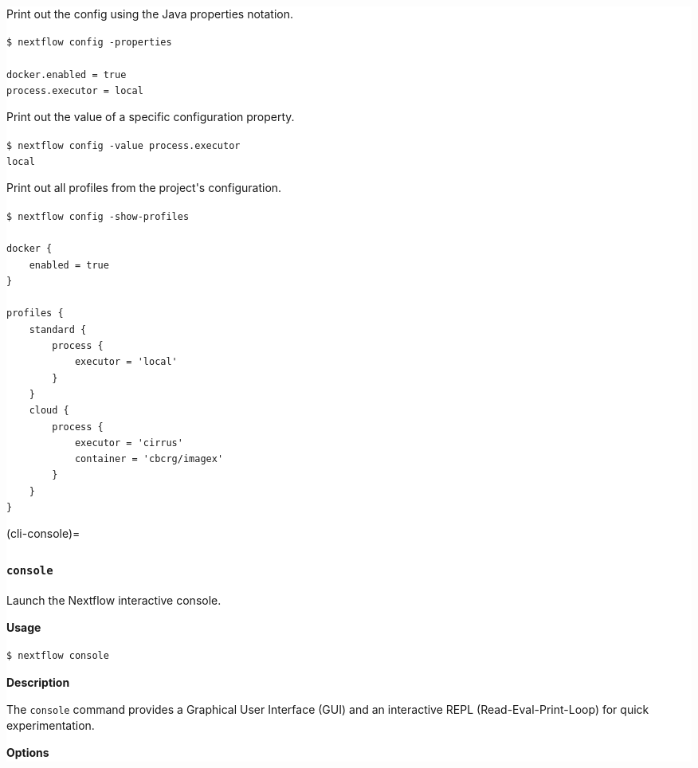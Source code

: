 Print out the config using the Java properties notation.

```console
$ nextflow config -properties

docker.enabled = true
process.executor = local
```

Print out the value of a specific configuration property.

```console
$ nextflow config -value process.executor
local
```

Print out all profiles from the project's configuration.

```console
$ nextflow config -show-profiles

docker {
    enabled = true
}

profiles {
    standard {
        process {
            executor = 'local'
        }
    }
    cloud {
        process {
            executor = 'cirrus'
            container = 'cbcrg/imagex'
        }
    }
}
```

(cli-console)=

### `console`

Launch the Nextflow interactive console.

**Usage**

```console
$ nextflow console
```

**Description**

The `console` command provides a Graphical User Interface (GUI) and an interactive REPL (Read-Eval-Print-Loop) for quick experimentation.

**Options**

